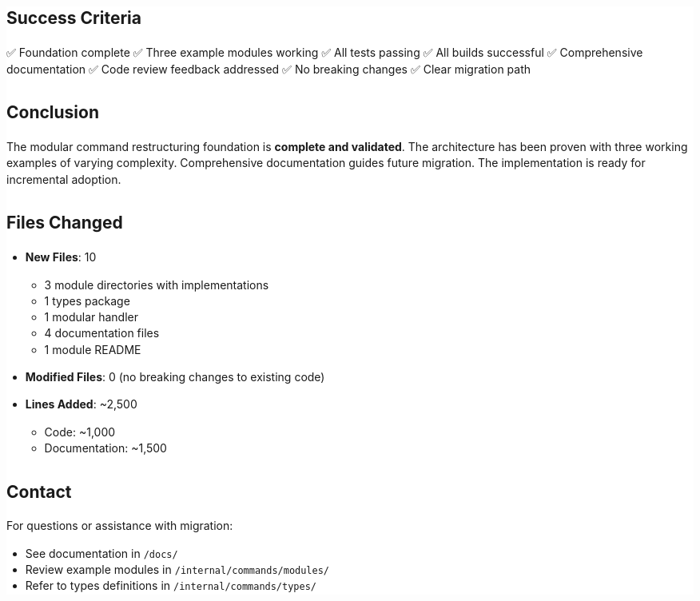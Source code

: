 ## Success Criteria

✅ Foundation complete
✅ Three example modules working
✅ All tests passing
✅ All builds successful
✅ Comprehensive documentation
✅ Code review feedback addressed
✅ No breaking changes
✅ Clear migration path

## Conclusion

The modular command restructuring foundation is **complete and validated**. The architecture has been proven with three working examples of varying complexity. Comprehensive documentation guides future migration. The implementation is ready for incremental adoption.

## Files Changed

- **New Files**: 10
  - 3 module directories with implementations
  - 1 types package
  - 1 modular handler
  - 4 documentation files
  - 1 module README

- **Modified Files**: 0 (no breaking changes to existing code)

- **Lines Added**: ~2,500
  - Code: ~1,000
  - Documentation: ~1,500

## Contact

For questions or assistance with migration:
- See documentation in `/docs/`
- Review example modules in `/internal/commands/modules/`
- Refer to types definitions in `/internal/commands/types/`
